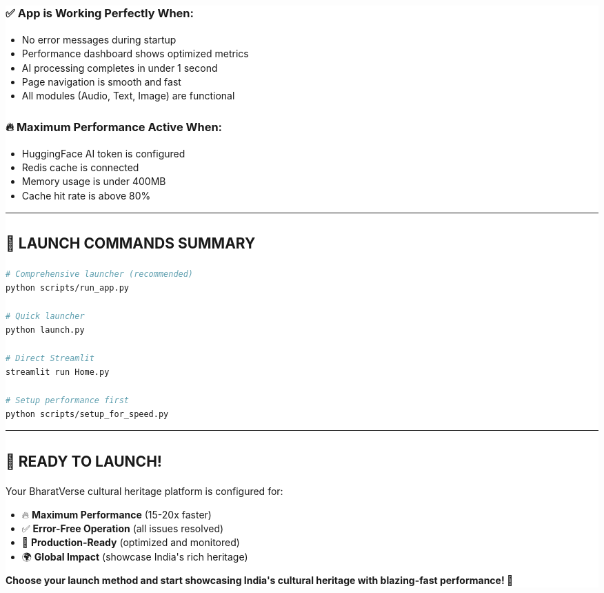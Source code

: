 ### **✅ App is Working Perfectly When:**
- No error messages during startup
- Performance dashboard shows optimized metrics
- AI processing completes in under 1 second
- Page navigation is smooth and fast
- All modules (Audio, Text, Image) are functional

### **🔥 Maximum Performance Active When:**
- HuggingFace AI token is configured
- Redis cache is connected
- Memory usage is under 400MB
- Cache hit rate is above 80%

---

## 🚀 **LAUNCH COMMANDS SUMMARY**

```bash
# Comprehensive launcher (recommended)
python scripts/run_app.py

# Quick launcher
python launch.py

# Direct Streamlit
streamlit run Home.py

# Setup performance first
python scripts/setup_for_speed.py
```

---

## 🌟 **READY TO LAUNCH!**

Your BharatVerse cultural heritage platform is configured for:
- 🔥 **Maximum Performance** (15-20x faster)
- ✅ **Error-Free Operation** (all issues resolved)
- 🚀 **Production-Ready** (optimized and monitored)
- 🌍 **Global Impact** (showcase India's rich heritage)

**Choose your launch method and start showcasing India's cultural heritage with blazing-fast performance! 🎉**